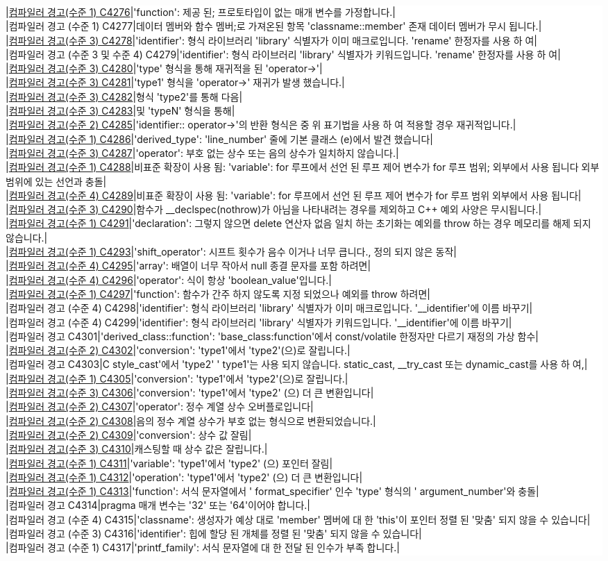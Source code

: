 |[컴파일러 경고(수준 1) C4276](../../error-messages/compiler-warnings/compiler-warning-level-1-c4276.md)|'function': 제공 된; 프로토타입이 없는 매개 변수를 가정합니다.|  
|컴파일러 경고 (수준 1) C4277|데이터 멤버와 함수 멤버;로 가져온된 항목 'classname::member' 존재 데이터 멤버가 무시 됩니다.|  
|[컴파일러 경고(수준 3) C4278](../../error-messages/compiler-warnings/compiler-warning-level-3-c4278.md)|'identifier': 형식 라이브러리 'library' 식별자가 이미 매크로입니다. 'rename' 한정자를 사용 하 여|  
|컴파일러 경고 (수준 3 및 수준 4) C4279|'identifier': 형식 라이브러리 'library' 식별자가 키워드입니다. 'rename' 한정자를 사용 하 여|  
|[컴파일러 경고(수준 3) C4280](../../error-messages/compiler-warnings/compiler-warning-level-3-c4280.md)|'type' 형식을 통해 재귀적을 된 'operator->'|  
|[컴파일러 경고(수준 3) C4281](../../error-messages/compiler-warnings/compiler-warning-level-3-c4281.md)|'type1' 형식을 'operator->' 재귀가 발생 했습니다.|  
|[컴파일러 경고(수준 3) C4282](../../error-messages/compiler-warnings/compiler-warning-level-3-c4282.md)|형식 'type2'를 통해 다음|  
|[컴파일러 경고(수준 3) C4283](../../error-messages/compiler-warnings/compiler-warning-level-3-c4283.md)|및 'typeN' 형식을 통해|  
|[컴파일러 경고(수준 2) C4285](../../error-messages/compiler-warnings/compiler-warning-level-2-c4285.md)|'identifier:: operator->'의 반환 형식은 중 위 표기법을 사용 하 여 적용할 경우 재귀적입니다.|  
|[컴파일러 경고(수준 1) C4286](../../error-messages/compiler-warnings/compiler-warning-level-1-c4286.md)|'derived_type': 'line_number' 줄에 기본 클래스 (e)에서 발견 했습니다|  
|[컴파일러 경고(수준 3) C4287](../../error-messages/compiler-warnings/compiler-warning-level-3-c4287.md)|'operator': 부호 없는 상수 또는 음의 상수가 일치하지 않습니다.|  
|[컴파일러 경고(수준 1) C4288](../../error-messages/compiler-warnings/compiler-warning-level-1-c4288.md)|비표준 확장이 사용 됨: 'variable': for 루프에서 선언 된 루프 제어 변수가 for 루프 범위; 외부에서 사용 됩니다 외부 범위에 있는 선언과 충돌|  
|[컴파일러 경고(수준 4) C4289](../../error-messages/compiler-warnings/compiler-warning-level-4-c4289.md)|비표준 확장이 사용 됨: 'variable': for 루프에서 선언 된 루프 제어 변수가 for 루프 범위 외부에서 사용 됩니다|  
|[컴파일러 경고(수준 3) C4290](../../error-messages/compiler-warnings/compiler-warning-level-3-c4290.md)|함수가 __declspec(nothrow)가 아님을 나타내려는 경우를 제외하고 C++ 예외 사양은 무시됩니다.|  
|[컴파일러 경고(수준 1) C4291](../../error-messages/compiler-warnings/compiler-warning-level-1-c4291.md)|'declaration': 그렇지 않으면 delete 연산자 없음 일치 하는 초기화는 예외를 throw 하는 경우 메모리를 해제 되지 않습니다.|  
|[컴파일러 경고(수준 1) C4293](../../error-messages/compiler-warnings/compiler-warning-level-1-c4293.md)|'shift_operator': 시프트 횟수가 음수 이거나 너무 큽니다., 정의 되지 않은 동작|  
|[컴파일러 경고(수준 4) C4295](../../error-messages/compiler-warnings/compiler-warning-level-4-c4295.md)|'array': 배열이 너무 작아서 null 종결 문자를 포함 하려면|  
|[컴파일러 경고(수준 4) C4296](../../error-messages/compiler-warnings/compiler-warning-level-4-c4296.md)|'operator': 식이 항상 'boolean_value'입니다.|  
|[컴파일러 경고(수준 1) C4297](../../error-messages/compiler-warnings/compiler-warning-level-1-c4297.md)|'function': 함수가 간주 하지 않도록 지정 되었으나 예외를 throw 하려면|  
|컴파일러 경고 (수준 4) C4298|'identifier': 형식 라이브러리 'library' 식별자가 이미 매크로입니다. '__identifier'에 이름 바꾸기|  
|컴파일러 경고 (수준 4) C4299|'identifier': 형식 라이브러리 'library' 식별자가 키워드입니다. '__identifier'에 이름 바꾸기|  
|컴파일러 경고 C4301|'derived_class::function': 'base_class:function'에서 const/volatile 한정자만 다르기 재정의 가상 함수|  
|[컴파일러 경고(수준 2) C4302](../../error-messages/compiler-warnings/compiler-warning-level-2-c4302.md)|'conversion': 'type1'에서 'type2'(으)로 잘립니다.|  
|컴파일러 경고 C4303|C style_cast'에서 'type2' ' type1'는 사용 되지 않습니다. static_cast, __try_cast 또는 dynamic_cast를 사용 하 여,|  
|[컴파일러 경고(수준 1) C4305](../../error-messages/compiler-warnings/compiler-warning-level-1-c4305.md)|'conversion': 'type1'에서 'type2'(으)로 잘립니다.|  
|[컴파일러 경고(수준 3) C4306](../../error-messages/compiler-warnings/compiler-warning-level-3-c4306.md)|'conversion': 'type1'에서 'type2' (으) 더 큰 변환입니다|  
|[컴파일러 경고(수준 2) C4307](../../error-messages/compiler-warnings/compiler-warning-level-2-c4307.md)|'operator': 정수 계열 상수 오버플로입니다|  
|[컴파일러 경고(수준 2) C4308](../../error-messages/compiler-warnings/compiler-warning-level-2-c4308.md)|음의 정수 계열 상수가 부호 없는 형식으로 변환되었습니다.|  
|[컴파일러 경고(수준 2) C4309](../../error-messages/compiler-warnings/compiler-warning-level-2-c4309.md)|'conversion': 상수 값 잘림|  
|[컴파일러 경고(수준 3) C4310](../../error-messages/compiler-warnings/compiler-warning-level-3-c4310.md)|캐스팅할 때 상수 값은 잘립니다.|  
|[컴파일러 경고(수준 1) C4311](../../error-messages/compiler-warnings/compiler-warning-level-1-c4311.md)|'variable': 'type1'에서 'type2' (으) 포인터 잘림|  
|[컴파일러 경고(수준 1) C4312](../../error-messages/compiler-warnings/compiler-warning-level-1-c4312.md)|'operation': 'type1'에서 'type2' (으) 더 큰 변환입니다|  
|[컴파일러 경고(수준 1) C4313](../../error-messages/compiler-warnings/compiler-warning-level-1-c4313.md)|'function': 서식 문자열에서 ' format_specifier' 인수 'type' 형식의 ' argument_number'와 충돌|  
|컴파일러 경고 C4314|pragma 매개 변수는 '32' 또는 '64'이어야 합니다.|  
|컴파일러 경고 (수준 4) C4315|'classname': 생성자가 예상 대로 'member' 멤버에 대 한 'this'이 포인터 정렬 된 '맞춤' 되지 않을 수 있습니다|  
|컴파일러 경고 (수준 3) C4316|'identifier': 힙에 할당 된 개체를 정렬 된 '맞춤' 되지 않을 수 있습니다|  
|컴파일러 경고 (수준 1) C4317|'printf_family': 서식 문자열에 대 한 전달 된 인수가 부족 합니다.|  